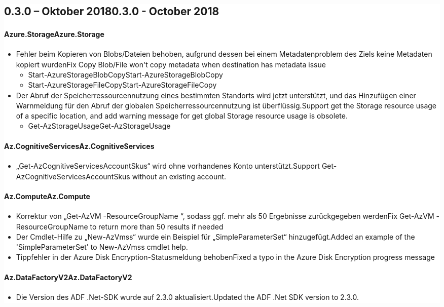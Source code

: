 ## <a name="030---october-2018"></a><span data-ttu-id="d75ff-331">0.3.0 – Oktober 2018</span><span class="sxs-lookup"><span data-stu-id="d75ff-331">0.3.0 - October 2018</span></span>
#### <a name="azurestorage"></a><span data-ttu-id="d75ff-332">Azure.Storage</span><span class="sxs-lookup"><span data-stu-id="d75ff-332">Azure.Storage</span></span>
* <span data-ttu-id="d75ff-333">Fehler beim Kopieren von Blobs/Dateien behoben, aufgrund dessen bei einem Metadatenproblem des Ziels keine Metadaten kopiert wurden</span><span class="sxs-lookup"><span data-stu-id="d75ff-333">Fix Copy Blob/File won't copy metadata when destination has metadata issue</span></span>
    - <span data-ttu-id="d75ff-334">Start-AzureStorageBlobCopy</span><span class="sxs-lookup"><span data-stu-id="d75ff-334">Start-AzureStorageBlobCopy</span></span>
    - <span data-ttu-id="d75ff-335">Start-AzureStorageFileCopy</span><span class="sxs-lookup"><span data-stu-id="d75ff-335">Start-AzureStorageFileCopy</span></span>
* <span data-ttu-id="d75ff-336">Der Abruf der Speicherressourcennutzung eines bestimmten Standorts wird jetzt unterstützt, und das Hinzufügen einer Warnmeldung für den Abruf der globalen Speicherressourcennutzung ist überflüssig.</span><span class="sxs-lookup"><span data-stu-id="d75ff-336">Support get the Storage resource usage of a specific location, and add warning message for get global Storage resource usage is obsolete.</span></span>
    - <span data-ttu-id="d75ff-337">Get-AzStorageUsage</span><span class="sxs-lookup"><span data-stu-id="d75ff-337">Get-AzStorageUsage</span></span>
    
#### <a name="azcognitiveservices"></a><span data-ttu-id="d75ff-338">Az.CognitiveServices</span><span class="sxs-lookup"><span data-stu-id="d75ff-338">Az.CognitiveServices</span></span>
* <span data-ttu-id="d75ff-339">„Get-AzCognitiveServicesAccountSkus“ wird ohne vorhandenes Konto unterstützt.</span><span class="sxs-lookup"><span data-stu-id="d75ff-339">Support Get-AzCognitiveServicesAccountSkus without an existing account.</span></span>

#### <a name="azcompute"></a><span data-ttu-id="d75ff-340">Az.Compute</span><span class="sxs-lookup"><span data-stu-id="d75ff-340">Az.Compute</span></span>
* <span data-ttu-id="d75ff-341">Korrektur von „Get-AzVM -ResourceGroupName <rg>“, sodass ggf. mehr als 50 Ergebnisse zurückgegeben werden</span><span class="sxs-lookup"><span data-stu-id="d75ff-341">Fix Get-AzVM -ResourceGroupName <rg> to return more than 50 results if needed</span></span>
* <span data-ttu-id="d75ff-342">Der Cmdlet-Hilfe zu „New-AzVmss“ wurde ein Beispiel für „SimpleParameterSet“ hinzugefügt.</span><span class="sxs-lookup"><span data-stu-id="d75ff-342">Added an example of the 'SimpleParameterSet' to New-AzVmss cmdlet help.</span></span>
* <span data-ttu-id="d75ff-343">Tippfehler in der Azure Disk Encryption-Statusmeldung behoben</span><span class="sxs-lookup"><span data-stu-id="d75ff-343">Fixed a typo in the Azure Disk Encryption progress message</span></span>

#### <a name="azdatafactoryv2"></a><span data-ttu-id="d75ff-344">Az.DataFactoryV2</span><span class="sxs-lookup"><span data-stu-id="d75ff-344">Az.DataFactoryV2</span></span>
* <span data-ttu-id="d75ff-345">Die Version des ADF .Net-SDK wurde auf 2.3.0 aktualisiert.</span><span class="sxs-lookup"><span data-stu-id="d75ff-345">Updated the ADF .Net SDK version to 2.3.0.</span></span>
